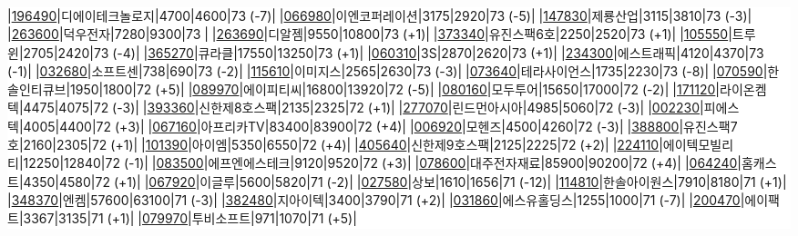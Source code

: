 |[196490](https://finance.daum.net/quotes/A196490)|디에이테크놀로지|4700|4600|73 (-7)|
|[066980](https://finance.daum.net/quotes/A066980)|이엔코퍼레이션|3175|2920|73 (-5)|
|[147830](https://finance.daum.net/quotes/A147830)|제룡산업|3115|3810|73 (-3)|
|[263600](https://finance.daum.net/quotes/A263600)|덕우전자|7280|9300|73 |
|[263690](https://finance.daum.net/quotes/A263690)|디알젬|9550|10800|73 (+1)|
|[373340](https://finance.daum.net/quotes/A373340)|유진스팩6호|2250|2520|73 (+1)|
|[105550](https://finance.daum.net/quotes/A105550)|트루윈|2705|2420|73 (-4)|
|[365270](https://finance.daum.net/quotes/A365270)|큐라클|17550|13250|73 (+1)|
|[060310](https://finance.daum.net/quotes/A060310)|3S|2870|2620|73 (+1)|
|[234300](https://finance.daum.net/quotes/A234300)|에스트래픽|4120|4370|73 (-1)|
|[032680](https://finance.daum.net/quotes/A032680)|소프트센|738|690|73 (-2)|
|[115610](https://finance.daum.net/quotes/A115610)|이미지스|2565|2630|73 (-3)|
|[073640](https://finance.daum.net/quotes/A073640)|테라사이언스|1735|2230|73 (-8)|
|[070590](https://finance.daum.net/quotes/A070590)|한솔인티큐브|1950|1800|72 (+5)|
|[089970](https://finance.daum.net/quotes/A089970)|에이피티씨|16800|13920|72 (-5)|
|[080160](https://finance.daum.net/quotes/A080160)|모두투어|15650|17000|72 (-2)|
|[171120](https://finance.daum.net/quotes/A171120)|라이온켐텍|4475|4075|72 (-3)|
|[393360](https://finance.daum.net/quotes/A393360)|신한제8호스팩|2135|2325|72 (+1)|
|[277070](https://finance.daum.net/quotes/A277070)|린드먼아시아|4985|5060|72 (-3)|
|[002230](https://finance.daum.net/quotes/A002230)|피에스텍|4005|4400|72 (+3)|
|[067160](https://finance.daum.net/quotes/A067160)|아프리카TV|83400|83900|72 (+4)|
|[006920](https://finance.daum.net/quotes/A006920)|모헨즈|4500|4260|72 (-3)|
|[388800](https://finance.daum.net/quotes/A388800)|유진스팩7호|2160|2305|72 (+1)|
|[101390](https://finance.daum.net/quotes/A101390)|아이엠|5350|6550|72 (+4)|
|[405640](https://finance.daum.net/quotes/A405640)|신한제9호스팩|2125|2225|72 (+2)|
|[224110](https://finance.daum.net/quotes/A224110)|에이텍모빌리티|12250|12840|72 (-1)|
|[083500](https://finance.daum.net/quotes/A083500)|에프엔에스테크|9120|9520|72 (+3)|
|[078600](https://finance.daum.net/quotes/A078600)|대주전자재료|85900|90200|72 (+4)|
|[064240](https://finance.daum.net/quotes/A064240)|홈캐스트|4350|4580|72 (+1)|
|[067920](https://finance.daum.net/quotes/A067920)|이글루|5600|5820|71 (-2)|
|[027580](https://finance.daum.net/quotes/A027580)|상보|1610|1656|71 (-12)|
|[114810](https://finance.daum.net/quotes/A114810)|한솔아이원스|7910|8180|71 (+1)|
|[348370](https://finance.daum.net/quotes/A348370)|엔켐|57600|63100|71 (-3)|
|[382480](https://finance.daum.net/quotes/A382480)|지아이텍|3400|3790|71 (+2)|
|[031860](https://finance.daum.net/quotes/A031860)|에스유홀딩스|1255|1000|71 (-7)|
|[200470](https://finance.daum.net/quotes/A200470)|에이팩트|3367|3135|71 (+1)|
|[079970](https://finance.daum.net/quotes/A079970)|투비소프트|971|1070|71 (+5)|